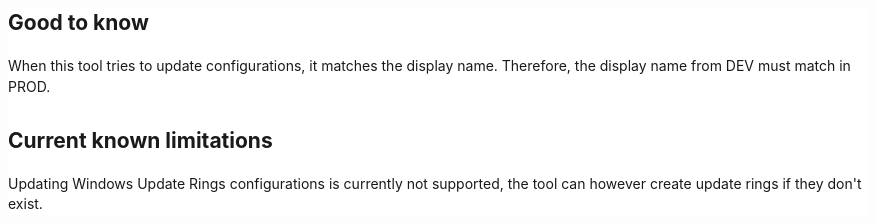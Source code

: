 ## Good to know
When this tool tries to update configurations, it matches the display name. Therefore, the display name from DEV must match in PROD.

## Current known limitations
Updating Windows Update Rings configurations is currently not supported, the tool can however create update rings if they don't exist.
